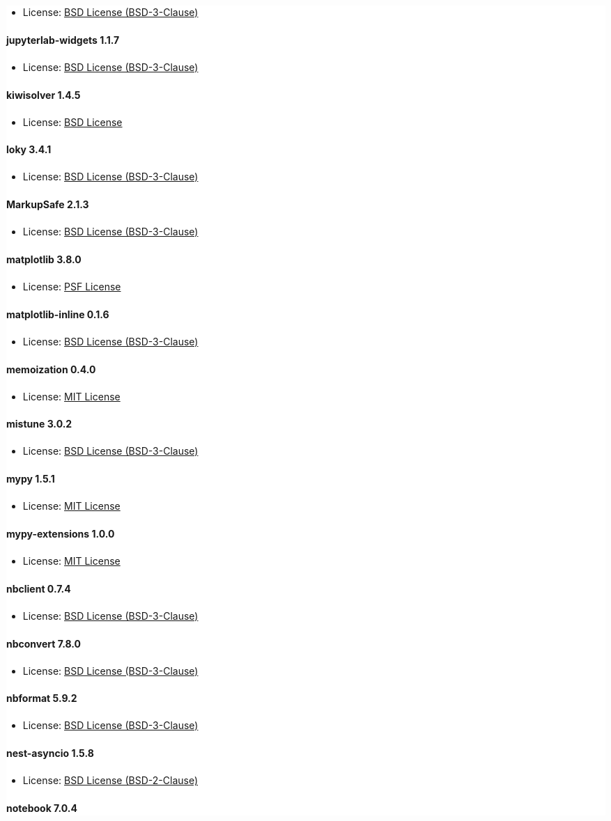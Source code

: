 - License: [BSD License (BSD-3-Clause)](https://pypi.org/project/jupyterlab-server/)

#### jupyterlab-widgets 1.1.7

- License: [BSD License (BSD-3-Clause)](https://pypi.org/project/jupyterlab-widgets/)

#### kiwisolver 1.4.5

- License: [BSD License](https://pypi.org/project/kiwisolver/)

#### loky 3.4.1

- License: [BSD License (BSD-3-Clause)](https://pypi.org/project/loky/)

#### MarkupSafe 2.1.3

- License: [BSD License (BSD-3-Clause)](https://pypi.org/project/MarkupSafe/)

#### matplotlib 3.8.0

- License: [PSF License](https://pypi.org/project/matplotlib/)

#### matplotlib-inline 0.1.6

- License: [BSD License (BSD-3-Clause)](https://pypi.org/project/matplotlib-inline/)

#### memoization 0.4.0

- License: [MIT License](https://pypi.org/project/memoization/)

#### mistune 3.0.2

- License: [BSD License (BSD-3-Clause)](https://pypi.org/project/mistune/)

#### mypy 1.5.1

- License: [MIT License](https://pypi.org/project/mypy/)

#### mypy-extensions 1.0.0

- License: [MIT License](https://pypi.org/project/mypy-extensions/)

#### nbclient 0.7.4

- License: [BSD License (BSD-3-Clause)](https://pypi.org/project/nbclient/)

#### nbconvert 7.8.0

- License: [BSD License (BSD-3-Clause)](https://pypi.org/project/nbconvert/)

#### nbformat 5.9.2

- License: [BSD License (BSD-3-Clause)](https://pypi.org/project/nbformat/)

#### nest-asyncio 1.5.8

- License: [BSD License (BSD-2-Clause)](https://pypi.org/project/nest-asyncio/)

#### notebook 7.0.4
